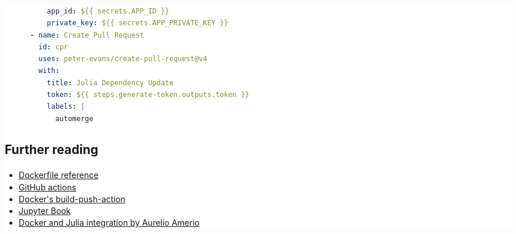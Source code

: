 ```yaml title=".github/workflows/update.yml"
          app_id: ${{ secrets.APP_ID }}
          private_key: ${{ secrets.APP_PRIVATE_KEY }}
      - name: Create Pull Request
        id: cpr
        uses: peter-evans/create-pull-request@v4
        with:
          title: Julia Dependency Update
          token: ${{ steps.generate-token.outputs.token }}
          labels: |
            automerge
```

## Further reading

- [Dockerfile reference](https://docs.docker.com/engine/reference/builder/)
- [GitHub actions](https://docs.github.com/en/actions)
- [Docker's build-push-action](https://github.com/docker/build-push-action)
- [Jupyter Book](https://jupyterbook.org/)
- [Docker and Julia integration by Aurelio Amerio](https://techytok.com/from-zero-to-julia-using-docker/)
